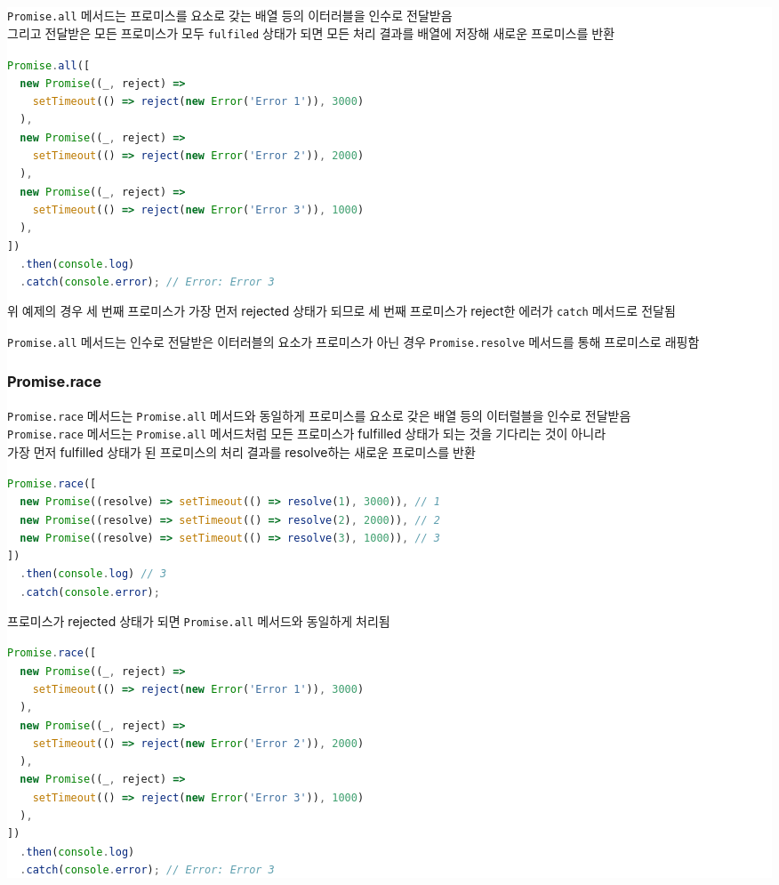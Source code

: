 `Promise.all` 메서드는 프로미스를 요소로 갖는 배열 등의 이터러블을 인수로 전달받음\
그리고 전달받은 모든 프로미스가 모두 `fulfiled` 상태가 되면 모든 처리 결과를 배열에 저장해 새로운 프로미스를 반환

```jsx
Promise.all([
  new Promise((_, reject) =>
    setTimeout(() => reject(new Error('Error 1')), 3000)
  ),
  new Promise((_, reject) =>
    setTimeout(() => reject(new Error('Error 2')), 2000)
  ),
  new Promise((_, reject) =>
    setTimeout(() => reject(new Error('Error 3')), 1000)
  ),
])
  .then(console.log)
  .catch(console.error); // Error: Error 3
```

위 예제의 경우 세 번째 프로미스가 가장 먼저 rejected 상태가 되므로 세 번째 프로미스가 reject한 에러가 `catch` 메서드로 전달됨

`Promise.all` 메서드는 인수로 전달받은 이터러블의 요소가 프로미스가 아닌 경우 `Promise.resolve` 메서드를 통해 프로미스로 래핑함

### Promise.race

`Promise.race` 메서드는 `Promise.all` 메서드와 동일하게 프로미스를 요소로 갖은 배열 등의 이터럴블을 인수로 전달받음\
`Promise.race` 메서드는 `Promise.all` 메서드처럼 모든 프로미스가 fulfilled 상태가 되는 것을 기다리는 것이 아니라\
가장 먼저 fulfilled 상태가 된 프로미스의 처리 결과를 resolve하는 새로운 프로미스를 반환

```jsx
Promise.race([
  new Promise((resolve) => setTimeout(() => resolve(1), 3000)), // 1
  new Promise((resolve) => setTimeout(() => resolve(2), 2000)), // 2
  new Promise((resolve) => setTimeout(() => resolve(3), 1000)), // 3
])
  .then(console.log) // 3
  .catch(console.error);
```

프로미스가 rejected 상태가 되면 `Promise.all` 메서드와 동일하게 처리됨

```jsx
Promise.race([
  new Promise((_, reject) =>
    setTimeout(() => reject(new Error('Error 1')), 3000)
  ),
  new Promise((_, reject) =>
    setTimeout(() => reject(new Error('Error 2')), 2000)
  ),
  new Promise((_, reject) =>
    setTimeout(() => reject(new Error('Error 3')), 1000)
  ),
])
  .then(console.log)
  .catch(console.error); // Error: Error 3
```
